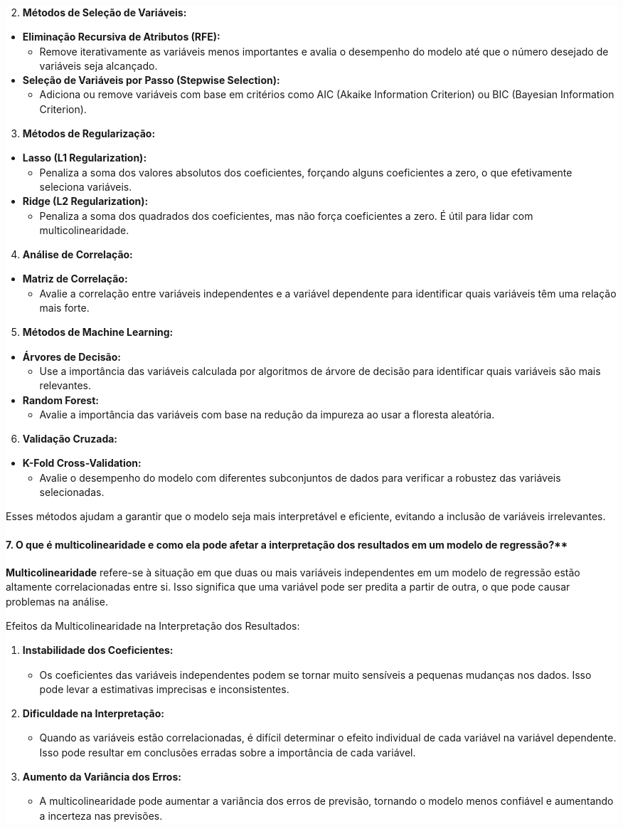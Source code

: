  2. **Métodos de Seleção de Variáveis:**
- **Eliminação Recursiva de Atributos (RFE):**
  - Remove iterativamente as variáveis menos importantes e avalia o desempenho do modelo até que o número desejado de variáveis seja alcançado.
- **Seleção de Variáveis por Passo (Stepwise Selection):**
  - Adiciona ou remove variáveis com base em critérios como AIC (Akaike Information Criterion) ou BIC (Bayesian Information Criterion).

 3. **Métodos de Regularização:**
- **Lasso (L1 Regularization):**
  - Penaliza a soma dos valores absolutos dos coeficientes, forçando alguns coeficientes a zero, o que efetivamente seleciona variáveis.
- **Ridge (L2 Regularization):**
  - Penaliza a soma dos quadrados dos coeficientes, mas não força coeficientes a zero. É útil para lidar com multicolinearidade.

 4. **Análise de Correlação:**
- **Matriz de Correlação:**
  - Avalie a correlação entre variáveis independentes e a variável dependente para identificar quais variáveis têm uma relação mais forte.

 5. **Métodos de Machine Learning:**
- **Árvores de Decisão:**
  - Use a importância das variáveis calculada por algoritmos de árvore de decisão para identificar quais variáveis são mais relevantes.
- **Random Forest:**
  - Avalie a importância das variáveis com base na redução da impureza ao usar a floresta aleatória.

 6. **Validação Cruzada:**
- **K-Fold Cross-Validation:**
  - Avalie o desempenho do modelo com diferentes subconjuntos de dados para verificar a robustez das variáveis selecionadas.

Esses métodos ajudam a garantir que o modelo seja mais interpretável e eficiente, evitando a inclusão de variáveis irrelevantes.

#### 7. O que é multicolinearidade e como ela pode afetar a interpretação dos resultados em um modelo de regressão?**

**Multicolinearidade** refere-se à situação em que duas ou mais variáveis independentes em um modelo de regressão estão altamente correlacionadas entre si. Isso significa que uma variável pode ser predita a partir de outra, o que pode causar problemas na análise.

Efeitos da Multicolinearidade na Interpretação dos Resultados:

1. **Instabilidade dos Coeficientes:**
   - Os coeficientes das variáveis independentes podem se tornar muito sensíveis a pequenas mudanças nos dados. Isso pode levar a estimativas imprecisas e inconsistentes.

2. **Dificuldade na Interpretação:**
   - Quando as variáveis estão correlacionadas, é difícil determinar o efeito individual de cada variável na variável dependente. Isso pode resultar em conclusões erradas sobre a importância de cada variável.

3. **Aumento da Variância dos Erros:**
   - A multicolinearidade pode aumentar a variância dos erros de previsão, tornando o modelo menos confiável e aumentando a incerteza nas previsões.

